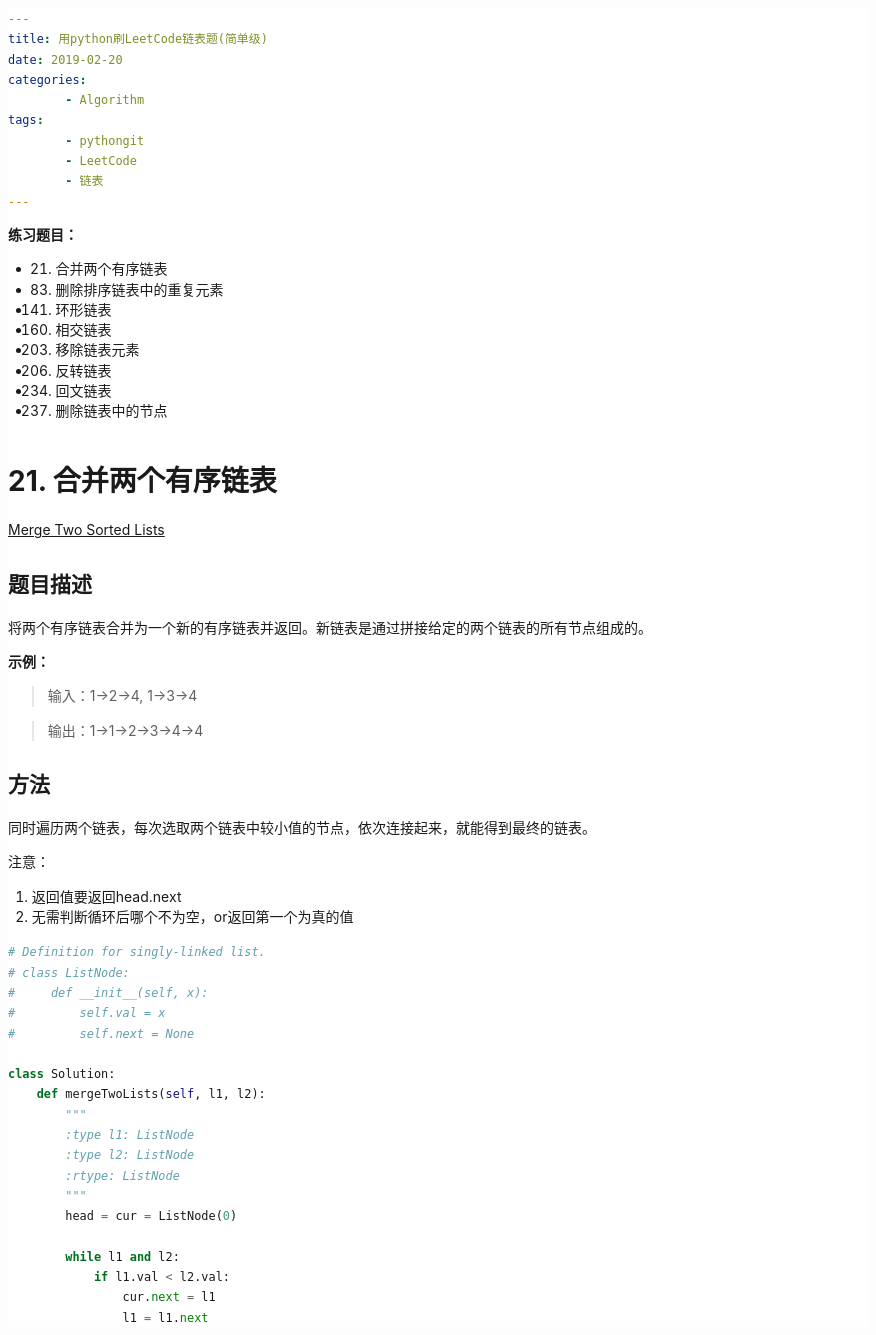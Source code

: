 ```yaml
---
title: 用python刷LeetCode链表题(简单级)
date: 2019-02-20
categories: 
		- Algorithm
tags:  
        - pythongit
        - LeetCode
        - 链表
---
```

**练习题目：**

-   21. 合并两个有序链表
-   83. 删除排序链表中的重复元素
-   141. 环形链表
-   160. 相交链表
-   203. 移除链表元素
-   206. 反转链表
-   234. 回文链表
-   237. 删除链表中的节点



# 21. 合并两个有序链表
[Merge Two Sorted Lists](https://leetcode-cn.com/problems/merge-two-sorted-lists/)

## 题目描述
将两个有序链表合并为一个新的有序链表并返回。新链表是通过拼接给定的两个链表的所有节点组成的。 


**示例：**

> 输入：1->2->4, 1->3->4

> 输出：1->1->2->3->4->4


## 方法
同时遍历两个链表，每次选取两个链表中较小值的节点，依次连接起来，就能得到最终的链表。

注意：
1. 返回值要返回head.next
2. 无需判断循环后哪个不为空，or返回第一个为真的值

``` python
# Definition for singly-linked list.
# class ListNode:
#     def __init__(self, x):
#         self.val = x
#         self.next = None

class Solution:
    def mergeTwoLists(self, l1, l2):
        """
        :type l1: ListNode
        :type l2: ListNode
        :rtype: ListNode
        """
        head = cur = ListNode(0)
        
        while l1 and l2:
            if l1.val < l2.val:
                cur.next = l1
                l1 = l1.next
```